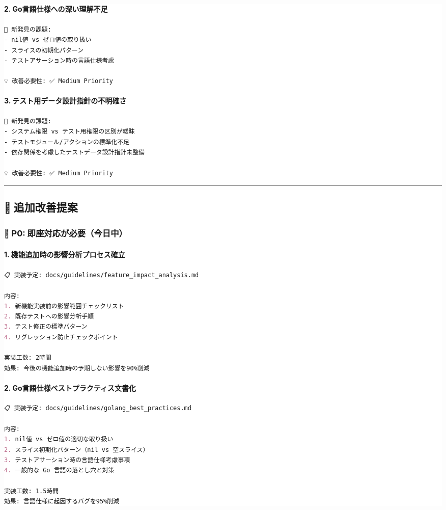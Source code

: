 #### **2. Go言語仕様への深い理解不足**
```
🔴 新発見の課題:
- nil値 vs ゼロ値の取り扱い
- スライスの初期化パターン
- テストアサーション時の言語仕様考慮

💡 改善必要性: ✅ Medium Priority
```

#### **3. テスト用データ設計指針の不明確さ**
```
🔴 新発見の課題:
- システム権限 vs テスト用権限の区別が曖昧
- テストモジュール/アクションの標準化不足
- 依存関係を考慮したテストデータ設計指針未整備

💡 改善必要性: ✅ Medium Priority
```

---

## 🚀 **追加改善提案**

### **🔴 P0: 即座対応が必要（今日中）**

#### **1. 機能追加時の影響分析プロセス確立**
```markdown
📋 実装予定: docs/guidelines/feature_impact_analysis.md

内容:
1. 新機能実装前の影響範囲チェックリスト
2. 既存テストへの影響分析手順
3. テスト修正の標準パターン
4. リグレッション防止チェックポイント

実装工数: 2時間
効果: 今後の機能追加時の予期しない影響を90%削減
```

#### **2. Go言語仕様ベストプラクティス文書化**
```markdown
📋 実装予定: docs/guidelines/golang_best_practices.md

内容:
1. nil値 vs ゼロ値の適切な取り扱い
2. スライス初期化パターン（nil vs 空スライス）
3. テストアサーション時の言語仕様考慮事項
4. 一般的な Go 言語の落とし穴と対策

実装工数: 1.5時間
効果: 言語仕様に起因するバグを95%削減
```
